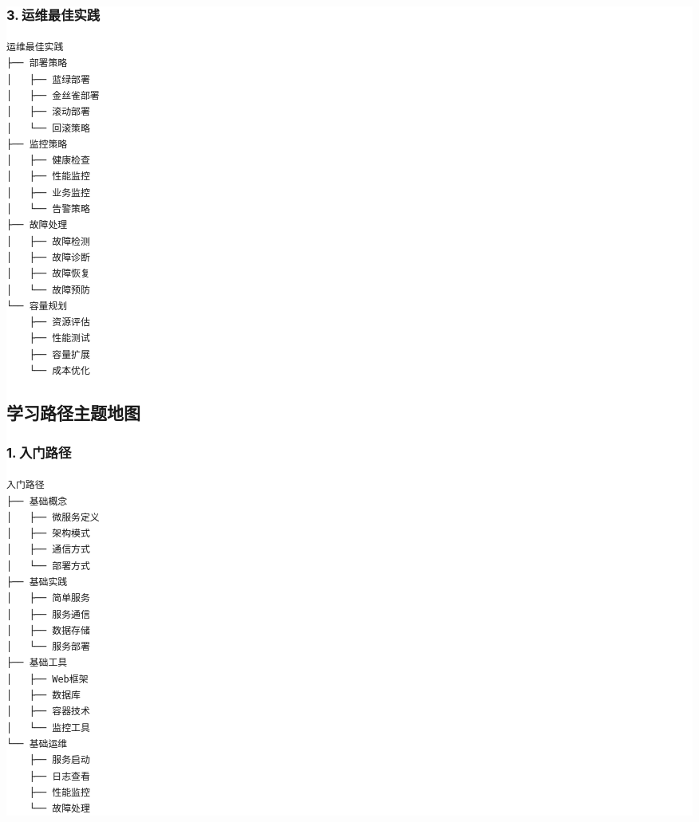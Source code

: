 ### 3. 运维最佳实践

```text
运维最佳实践
├── 部署策略
│   ├── 蓝绿部署
│   ├── 金丝雀部署
│   ├── 滚动部署
│   └── 回滚策略
├── 监控策略
│   ├── 健康检查
│   ├── 性能监控
│   ├── 业务监控
│   └── 告警策略
├── 故障处理
│   ├── 故障检测
│   ├── 故障诊断
│   ├── 故障恢复
│   └── 故障预防
└── 容量规划
    ├── 资源评估
    ├── 性能测试
    ├── 容量扩展
    └── 成本优化
```

## 学习路径主题地图

### 1. 入门路径

```text
入门路径
├── 基础概念
│   ├── 微服务定义
│   ├── 架构模式
│   ├── 通信方式
│   └── 部署方式
├── 基础实践
│   ├── 简单服务
│   ├── 服务通信
│   ├── 数据存储
│   └── 服务部署
├── 基础工具
│   ├── Web框架
│   ├── 数据库
│   ├── 容器技术
│   └── 监控工具
└── 基础运维
    ├── 服务启动
    ├── 日志查看
    ├── 性能监控
    └── 故障处理
```
